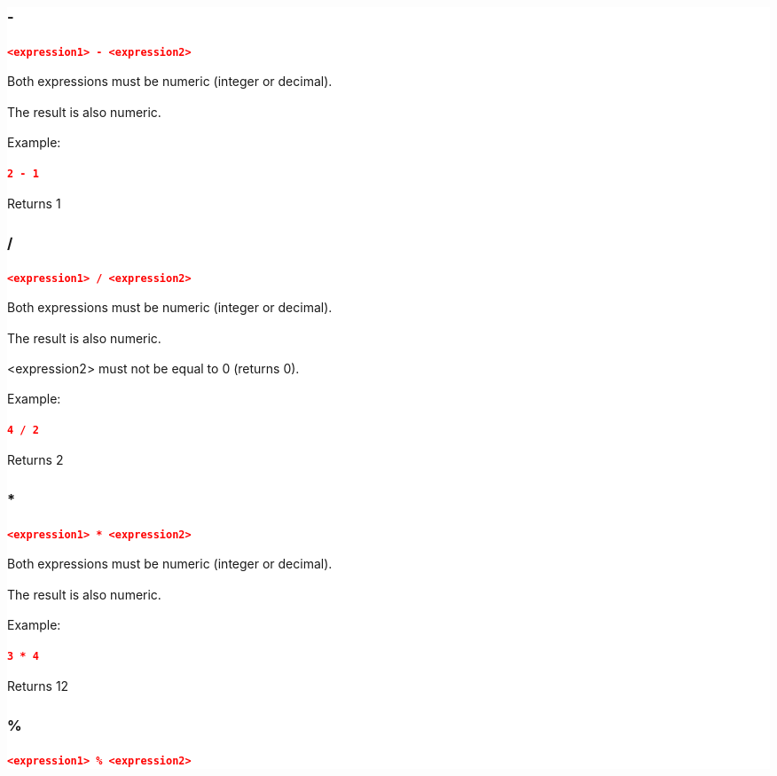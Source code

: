 ### -

```json
<expression1> - <expression2>
```

Both expressions must be numeric (integer or decimal).

The result is also numeric.

Example:

```json
2 - 1 
```

Returns 1

### /

```json
<expression1> / <expression2>
```

Both expressions must be numeric (integer or decimal). 

The result is also numeric.

&lt;expression2&gt; must not be equal to 0 (returns 0).

Example:

```json
4 / 2
```

Returns 2

### *

```json
<expression1> * <expression2>
```

Both expressions must be numeric (integer or decimal).

The result is also numeric.

Example:

```json
3 * 4
```

Returns 12

### %

```json
<expression1> % <expression2>
```
